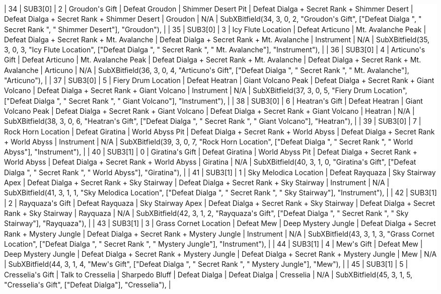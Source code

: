 |           34 | SUB3[0] |        2 | Groudon's Gift                     | Defeat Groudon          | Shimmer Desert Pit                  | Defeat Dialga + Secret Rank + Shimmer Desert          | Defeat Dialga + Secret Rank + Shimmer Desert                          | Groudon               | N/A                                                           | SubXBitfield(34, 3, 0, 2, "Groudon's Gift", ["Defeat Dialga ", " Secret Rank ", " Shimmer Desert"], "Groudon"),           |
|           35 | SUB3[0] |        3 | Icy Flute Location                 | Defeat Articuno         | Mt. Avalanche Peak                  | Defeat Dialga + Secret Rank + Mt. Avalanche           | Defeat Dialga + Secret Rank + Mt. Avalanche                           | Instrument            | N/A                                                           | SubXBitfield(35, 3, 0, 3, "Icy Flute Location", ["Defeat Dialga ", " Secret Rank ", " Mt. Avalanche"], "Instrument"),     |
|           36 | SUB3[0] |        4 | Articuno's Gift                    | Defeat Articuno         | Mt. Avalanche Peak                  | Defeat Dialga + Secret Rank + Mt. Avalanche           | Defeat Dialga + Secret Rank + Mt. Avalanche                           | Articuno              | N/A                                                           | SubXBitfield(36, 3, 0, 4, "Articuno's Gift", ["Defeat Dialga ", " Secret Rank ", " Mt. Avalanche"], "Articuno"),          |
|           37 | SUB3[0] |        5 | Fiery Drum Location                | Defeat Heatran          | Giant Volcano Peak                  | Defeat Dialga + Secret Rank + Giant Volcano           | Defeat Dialga + Secret Rank + Giant Volcano                           | Instrument            | N/A                                                           | SubXBitfield(37, 3, 0, 5, "Fiery Drum Location", ["Defeat Dialga ", " Secret Rank ", " Giant Volcano"], "Instrument"),    |
|           38 | SUB3[0] |        6 | Heatran's Gift                     | Defeat Heatran          | Giant Volcano Peak                  | Defeat Dialga + Secret Rank + Giant Volcano           | Defeat Dialga + Secret Rank + Giant Volcano                           | Heatran               | N/A                                                           | SubXBitfield(38, 3, 0, 6, "Heatran's Gift", ["Defeat Dialga ", " Secret Rank ", " Giant Volcano"], "Heatran"),            |
|           39 | SUB3[0] |        7 | Rock Horn Location                 | Defeat Giratina         | World Abyss Pit                     | Defeat Dialga + Secret Rank + World Abyss             | Defeat Dialga + Secret Rank + World Abyss                             | Instrument            | N/A                                                           | SubXBitfield(39, 3, 0, 7, "Rock Horn Location", ["Defeat Dialga ", " Secret Rank ", " World Abyss"], "Instrument"),       |
|           40 | SUB3[1] |        0 | Giratina's Gift                    | Defeat Giratina         | World Abyss Pit                     | Defeat Dialga + Secret Rank + World Abyss             | Defeat Dialga + Secret Rank + World Abyss                             | Giratina              | N/A                                                           | SubXBitfield(40, 3, 1, 0, "Giratina's Gift", ["Defeat Dialga ", " Secret Rank ", " World Abyss"], "Giratina"),            |
|           41 | SUB3[1] |        1 | Sky Melodica Location              | Defeat Rayquaza         | Sky Stairway Apex                   | Defeat Dialga + Secret Rank + Sky Stairway            | Defeat Dialga + Secret Rank + Sky Stairway                            | Instrument            | N/A                                                           | SubXBitfield(41, 3, 1, 1, "Sky Melodica Location", ["Defeat Dialga ", " Secret Rank ", " Sky Stairway"], "Instrument"),   |
|           42 | SUB3[1] |        2 | Rayquaza's Gift                    | Defeat Rayquaza         | Sky Stairway Apex                   | Defeat Dialga + Secret Rank + Sky Stairway            | Defeat Dialga + Secret Rank + Sky Stairway                            | Rayquaza              | N/A                                                           | SubXBitfield(42, 3, 1, 2, "Rayquaza's Gift", ["Defeat Dialga ", " Secret Rank ", " Sky Stairway"], "Rayquaza"),           |
|           43 | SUB3[1] |        3 | Grass Cornet Location              | Defeat Mew              | Deep Mystery Jungle                 | Defeat Dialga + Secret Rank + Mystery Jungle          | Defeat Dialga + Secret Rank + Mystery Jungle                          | Instrument            | N/A                                                           | SubXBitfield(43, 3, 1, 3, "Grass Cornet Location", ["Defeat Dialga ", " Secret Rank ", " Mystery Jungle"], "Instrument"), |
|           44 | SUB3[1] |        4 | Mew's Gift                         | Defeat Mew              | Deep Mystery Jungle                 | Defeat Dialga + Secret Rank + Mystery Jungle          | Defeat Dialga + Secret Rank + Mystery Jungle                          | Mew                   | N/A                                                           | SubXBitfield(44, 3, 1, 4, "Mew's Gift", ["Defeat Dialga ", " Secret Rank ", " Mystery Jungle"], "Mew"),                   |
|           45 | SUB3[1] |        5 | Cresselia's Gift                   | Talk to Cresselia       | Sharpedo Bluff                      | Defeat Dialga                                         | Defeat Dialga                                                         | Cresselia             | N/A                                                           | SubXBitfield(45, 3, 1, 5, "Cresselia's Gift", ["Defeat Dialga"], "Cresselia"),                                            |